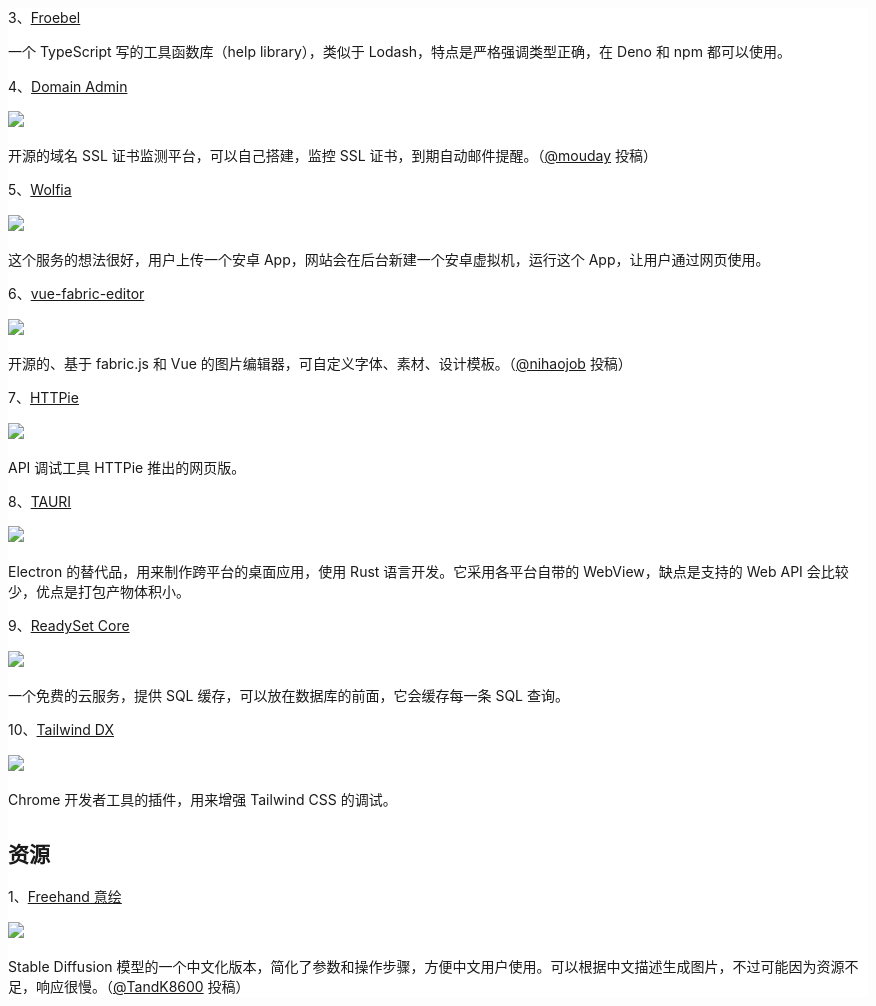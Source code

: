 3、[Froebel](https://github.com/MathisBullinger/froebel)

一个 TypeScript 写的工具函数库（help library），类似于 Lodash，特点是严格强调类型正确，在 Deno 和 npm 都可以使用。

4、[Domain Admin](https://github.com/mouday/domain-admin)

![](https://cdn.beekka.com/blogimg/asset/202210/bg2022101902.webp)

开源的域名 SSL 证书监测平台，可以自己搭建，监控 SSL 证书，到期自动邮件提醒。（[@mouday](https://github.com/ruanyf/weekly/issues/2679) 投稿）

5、[Wolfia](https://www.wolfia.com/)

![](https://cdn.beekka.com/blogimg/asset/202208/bg2022081001.webp)

这个服务的想法很好，用户上传一个安卓 App，网站会在后台新建一个安卓虚拟机，运行这个 App，让用户通过网页使用。

6、[vue-fabric-editor](https://github.com/nihaojob/vue-fabric-editor)

![](https://cdn.beekka.com/blogimg/asset/202210/bg2022101910.webp)

开源的、基于 fabric.js 和 Vue 的图片编辑器，可自定义字体、素材、设计模板。（[@nihaojob](https://github.com/ruanyf/weekly/issues/2688) 投稿）

7、[HTTPie](https://httpie.io/app)

![](https://cdn.beekka.com/blogimg/asset/202208/bg2022081002.webp)

API 调试工具 HTTPie 推出的网页版。

8、[TAURI](https://tauri.app/)

![](https://cdn.beekka.com/blogimg/asset/202206/bg2022061904.webp)

Electron 的替代品，用来制作跨平台的桌面应用，使用 Rust 语言开发。它采用各平台自带的 WebView，缺点是支持的 Web API 会比较少，优点是打包产物体积小。

9、[ReadySet Core](https://readyset.io/blog/readyset-core)

![](https://cdn.beekka.com/blogimg/asset/202206/bg2022061902.webp)

一个免费的云服务，提供 SQL 缓存，可以放在数据库的前面，它会缓存每一条 SQL 查询。

10、[Tailwind DX](https://gimli.app/tailwinddx.html)

![](https://cdn.beekka.com/blogimg/asset/202206/bg2022061903.webp)

Chrome 开发者工具的插件，用来增强 Tailwind CSS 的调试。

## 资源

1、[Freehand 意绘](https://freehand.yunwooo.com/)

![](https://cdn.beekka.com/blogimg/asset/202210/bg2022101901.webp)

Stable Diffusion 模型的一个中文化版本，简化了参数和操作步骤，方便中文用户使用。可以根据中文描述生成图片，不过可能因为资源不足，响应很慢。（[@TandK8600](https://github.com/ruanyf/weekly/issues/2678) 投稿）
